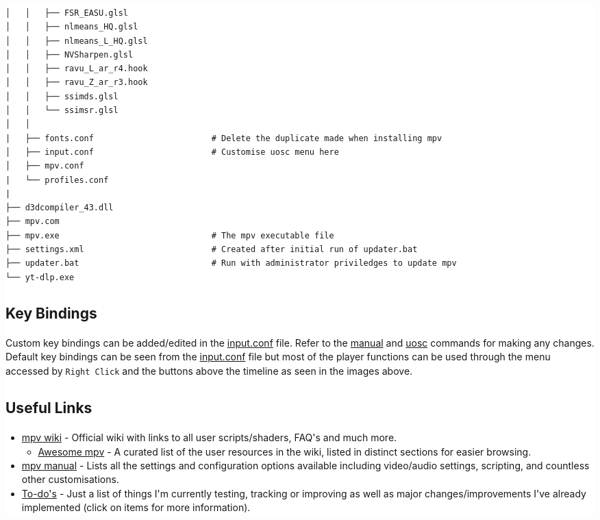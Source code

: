 ```
│   │   ├── FSR_EASU.glsl
│   │   ├── nlmeans_HQ.glsl
│   │   ├── nlmeans_L_HQ.glsl
│   │   ├── NVSharpen.glsl
│   │   ├── ravu_L_ar_r4.hook
│   │   ├── ravu_Z_ar_r3.hook
│   │   ├── ssimds.glsl
│   │   └── ssimsr.glsl
│   │
|   ├── fonts.conf                        # Delete the duplicate made when installing mpv
│   ├── input.conf                        # Customise uosc menu here
│   ├── mpv.conf
|   └── profiles.conf
|
├── d3dcompiler_43.dll
├── mpv.com
├── mpv.exe                               # The mpv executable file
├── settings.xml                          # Created after initial run of updater.bat
├── updater.bat                           # Run with administrator priviledges to update mpv
└── yt-dlp.exe
```

## Key Bindings

Custom key bindings can be added/edited in the [input.conf](https://github.com/Zabooby/mpv-config/blob/main/portable_config/input.conf) file. Refer to the [manual](https://mpv.io/manual/master/) and [uosc](https://github.com/tomasklaen/uosc#commands) commands for making any changes. Default key bindings can be seen from the [input.conf](https://github.com/Zabooby/mpv-config/blob/main/portable_config/input.conf) file but most of the player functions can be used through the menu accessed by `Right Click` and the buttons above the timeline as seen in the images above.

## Useful Links

- [mpv wiki](https://github.com/mpv-player/mpv/wiki) - Official wiki with links to all user scripts/shaders, FAQ's and much more.
  - [Awesome mpv](https://github.com/stax76/awesome-mpv) - A curated list of the user resources in the wiki, listed in distinct sections for easier browsing.
- [mpv manual](https://mpv.io/manual/master/) - Lists all the settings and configuration options available including video/audio settings, scripting, and countless other customisations.
- [To-do's](https://github.com/users/Zabooby/projects/1) - Just a list of things I'm currently testing, tracking or improving as well as major changes/improvements I've already implemented (click on items for more information).

